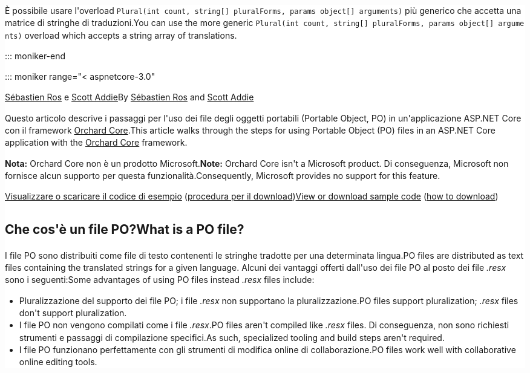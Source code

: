 <span data-ttu-id="d78d5-202">È possibile usare l'overload `Plural(int count, string[] pluralForms, params object[] arguments)` più generico che accetta una matrice di stringhe di traduzioni.</span><span class="sxs-lookup"><span data-stu-id="d78d5-202">You can use the more generic `Plural(int count, string[] pluralForms, params object[] arguments)` overload which accepts a string array of translations.</span></span>

::: moniker-end

::: moniker range="< aspnetcore-3.0"

<span data-ttu-id="d78d5-203">[Sébastien Ros](https://github.com/sebastienros) e [Scott Addie](https://twitter.com/Scott_Addie)</span><span class="sxs-lookup"><span data-stu-id="d78d5-203">By [Sébastien Ros](https://github.com/sebastienros) and [Scott Addie](https://twitter.com/Scott_Addie)</span></span>

<span data-ttu-id="d78d5-204">Questo articolo descrive i passaggi per l'uso dei file degli oggetti portabili (Portable Object, PO) in un'applicazione ASP.NET Core con il framework [Orchard Core](https://github.com/OrchardCMS/OrchardCore).</span><span class="sxs-lookup"><span data-stu-id="d78d5-204">This article walks through the steps for using Portable Object (PO) files in an ASP.NET Core application with the [Orchard Core](https://github.com/OrchardCMS/OrchardCore) framework.</span></span>

<span data-ttu-id="d78d5-205">**Nota:** Orchard Core non è un prodotto Microsoft.</span><span class="sxs-lookup"><span data-stu-id="d78d5-205">**Note:** Orchard Core isn't a Microsoft product.</span></span> <span data-ttu-id="d78d5-206">Di conseguenza, Microsoft non fornisce alcun supporto per questa funzionalità.</span><span class="sxs-lookup"><span data-stu-id="d78d5-206">Consequently, Microsoft provides no support for this feature.</span></span>

<span data-ttu-id="d78d5-207">[Visualizzare o scaricare il codice di esempio](https://github.com/dotnet/AspNetCore.Docs/tree/master/aspnetcore/fundamentals/localization/sample/2.x/POLocalization) ([procedura per il download](xref:index#how-to-download-a-sample))</span><span class="sxs-lookup"><span data-stu-id="d78d5-207">[View or download sample code](https://github.com/dotnet/AspNetCore.Docs/tree/master/aspnetcore/fundamentals/localization/sample/2.x/POLocalization) ([how to download](xref:index#how-to-download-a-sample))</span></span>

## <a name="what-is-a-po-file"></a><span data-ttu-id="d78d5-208">Che cos'è un file PO?</span><span class="sxs-lookup"><span data-stu-id="d78d5-208">What is a PO file?</span></span>

<span data-ttu-id="d78d5-209">I file PO sono distribuiti come file di testo contenenti le stringhe tradotte per una determinata lingua.</span><span class="sxs-lookup"><span data-stu-id="d78d5-209">PO files are distributed as text files containing the translated strings for a given language.</span></span> <span data-ttu-id="d78d5-210">Alcuni dei vantaggi offerti dall'uso dei file PO al posto dei file *.resx* sono i seguenti:</span><span class="sxs-lookup"><span data-stu-id="d78d5-210">Some advantages of using PO files instead *.resx* files include:</span></span>
- <span data-ttu-id="d78d5-211">Pluralizzazione del supporto dei file PO; i file *.resx* non supportano la pluralizzazione.</span><span class="sxs-lookup"><span data-stu-id="d78d5-211">PO files support pluralization; *.resx* files don't support pluralization.</span></span>
- <span data-ttu-id="d78d5-212">I file PO non vengono compilati come i file *.resx*.</span><span class="sxs-lookup"><span data-stu-id="d78d5-212">PO files aren't compiled like *.resx* files.</span></span> <span data-ttu-id="d78d5-213">Di conseguenza, non sono richiesti strumenti e passaggi di compilazione specifici.</span><span class="sxs-lookup"><span data-stu-id="d78d5-213">As such, specialized tooling and build steps aren't required.</span></span>
- <span data-ttu-id="d78d5-214">I file PO funzionano perfettamente con gli strumenti di modifica online di collaborazione.</span><span class="sxs-lookup"><span data-stu-id="d78d5-214">PO files work well with collaborative online editing tools.</span></span>

